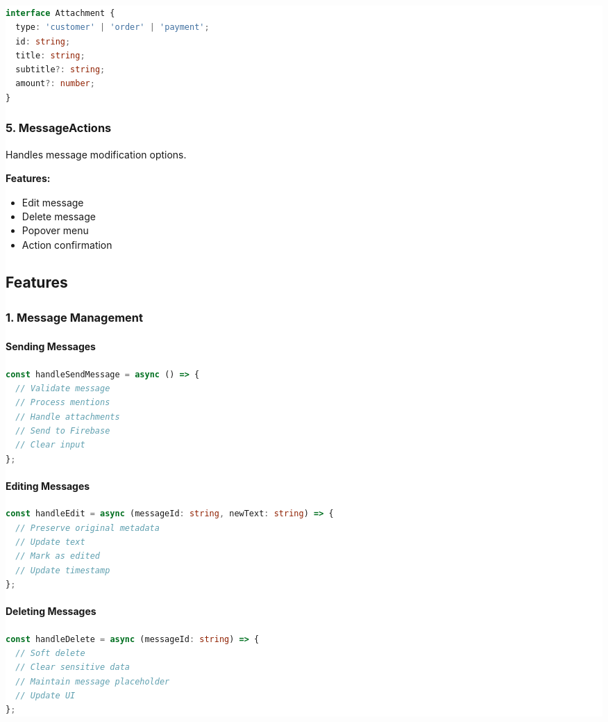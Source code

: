 ```typescript
interface Attachment {
  type: 'customer' | 'order' | 'payment';
  id: string;
  title: string;
  subtitle?: string;
  amount?: number;
}
```

### 5. MessageActions
Handles message modification options.

**Features:**
- Edit message
- Delete message
- Popover menu
- Action confirmation

## Features

### 1. Message Management

#### Sending Messages
```typescript
const handleSendMessage = async () => {
  // Validate message
  // Process mentions
  // Handle attachments
  // Send to Firebase
  // Clear input
};
```

#### Editing Messages
```typescript
const handleEdit = async (messageId: string, newText: string) => {
  // Preserve original metadata
  // Update text
  // Mark as edited
  // Update timestamp
};
```

#### Deleting Messages
```typescript
const handleDelete = async (messageId: string) => {
  // Soft delete
  // Clear sensitive data
  // Maintain message placeholder
  // Update UI
};
```
